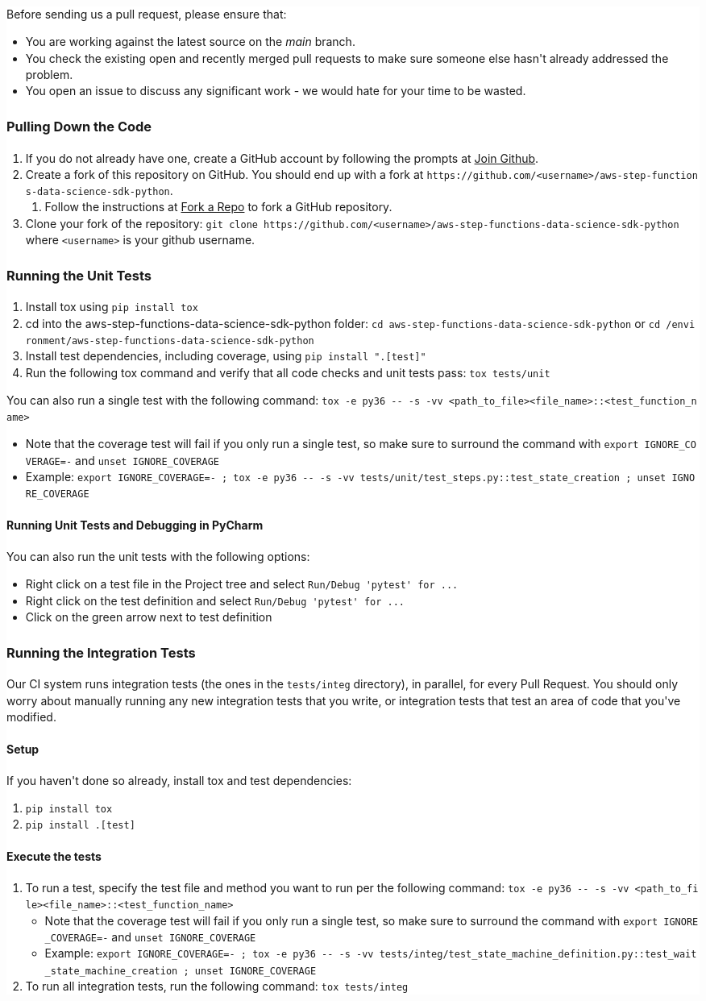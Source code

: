 Before sending us a pull request, please ensure that:

* You are working against the latest source on the *main* branch.
* You check the existing open and recently merged pull requests to make sure someone else hasn't already addressed the problem.
* You open an issue to discuss any significant work - we would hate for your time to be wasted.

### Pulling Down the Code

1. If you do not already have one, create a GitHub account by following the prompts at [Join Github](https://github.com/join).
1. Create a fork of this repository on GitHub. You should end up with a fork at `https://github.com/<username>/aws-step-functions-data-science-sdk-python`.
   1. Follow the instructions at [Fork a Repo](https://help.github.com/en/articles/fork-a-repo) to fork a GitHub repository.
1. Clone your fork of the repository: `git clone https://github.com/<username>/aws-step-functions-data-science-sdk-python` where `<username>` is your github username.


### Running the Unit Tests

1. Install tox using `pip install tox`
1. cd into the aws-step-functions-data-science-sdk-python folder: `cd aws-step-functions-data-science-sdk-python` or `cd /environment/aws-step-functions-data-science-sdk-python`
1. Install test dependencies, including coverage, using `pip install ".[test]"`
1. Run the following tox command and verify that all code checks and unit tests pass: `tox tests/unit`

You can also run a single test with the following command: `tox -e py36 -- -s -vv <path_to_file><file_name>::<test_function_name>`
  * Note that the coverage test will fail if you only run a single test, so make sure to surround the command with `export IGNORE_COVERAGE=-` and `unset IGNORE_COVERAGE`
  * Example: `export IGNORE_COVERAGE=- ; tox -e py36 -- -s -vv tests/unit/test_steps.py::test_state_creation ; unset IGNORE_COVERAGE`

#### Running Unit Tests and Debugging in PyCharm
You can also run the unit tests with the following options:
* Right click on a test file in the Project tree and select `Run/Debug 'pytest' for ...`
* Right click on the test definition and select `Run/Debug 'pytest' for ...`
* Click on the green arrow next to test definition

### Running the Integration Tests

Our CI system runs integration tests (the ones in the `tests/integ` directory), in parallel, for every Pull Request.
You should only worry about manually running any new integration tests that you write, or integration tests that test an area of code that you've modified.
#### Setup

If you haven't done so already, install tox and test dependencies:
1. `pip install tox`
1. `pip install .[test]`

#### Execute the tests
1. To run a test, specify the test file and method you want to run per the following command: `tox -e py36 -- -s -vv <path_to_file><file_name>::<test_function_name>`
   * Note that the coverage test will fail if you only run a single test, so make sure to surround the command with `export IGNORE_COVERAGE=-` and `unset IGNORE_COVERAGE`
   * Example: `export IGNORE_COVERAGE=- ; tox -e py36 -- -s -vv tests/integ/test_state_machine_definition.py::test_wait_state_machine_creation ; unset IGNORE_COVERAGE`
1. To run all integration tests, run the following command: `tox tests/integ`

